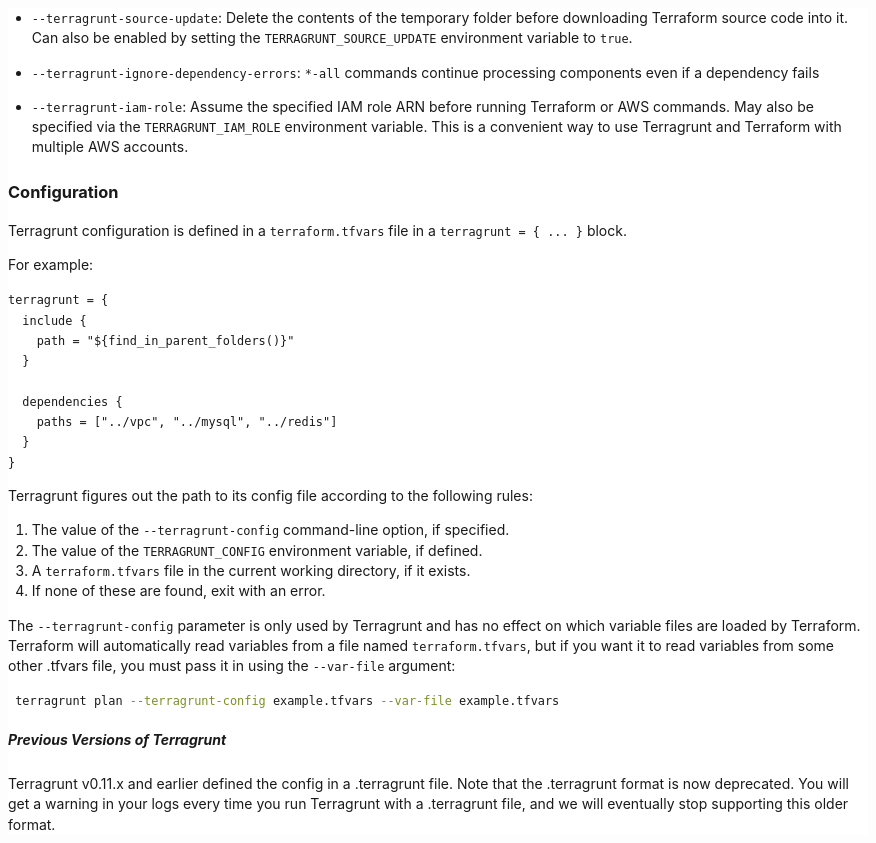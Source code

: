 * `--terragrunt-source-update`: Delete the contents of the temporary folder before downloading Terraform source code
  into it. Can also be enabled by setting the `TERRAGRUNT_SOURCE_UPDATE` environment variable to `true`.

* `--terragrunt-ignore-dependency-errors`: `*-all` commands continue processing components even if a dependency fails

* `--terragrunt-iam-role`: Assume the specified IAM role ARN before running Terraform or AWS commands. May also be 
  specified via the `TERRAGRUNT_IAM_ROLE` environment variable. This is a convenient way to use Terragrunt and 
  Terraform with multiple AWS accounts.


### Configuration

Terragrunt configuration is defined in a `terraform.tfvars` file in a `terragrunt = { ... }` block.

For example:

```hcl
terragrunt = {
  include {
    path = "${find_in_parent_folders()}"
  }

  dependencies {
    paths = ["../vpc", "../mysql", "../redis"]
  }
}
```

Terragrunt figures out the path to its config file according to the following rules:		
 		
 1. The value of the `--terragrunt-config` command-line option, if specified.
 1. The value of the `TERRAGRUNT_CONFIG` environment variable, if defined.
 1. A `terraform.tfvars` file in the current working directory, if it exists.
 1. If none of these are found, exit with an error.
 		
 The `--terragrunt-config` parameter is only used by Terragrunt and has no effect on which variable files are loaded
 by Terraform. Terraform will automatically read variables from a file named `terraform.tfvars`, but if you want it
 to read variables from some other .tfvars file, you must pass it in using the `--var-file` argument:		
 
 ```bash
  terragrunt plan --terragrunt-config example.tfvars --var-file example.tfvars		
 ```


##### Previous Versions of Terragrunt

Terragrunt v0.11.x and earlier defined the config in a .terragrunt file. Note that the .terragrunt format
is now deprecated. You will get a warning in your logs every time you run Terragrunt with a .terragrunt file,
and we will eventually stop supporting this older format.

